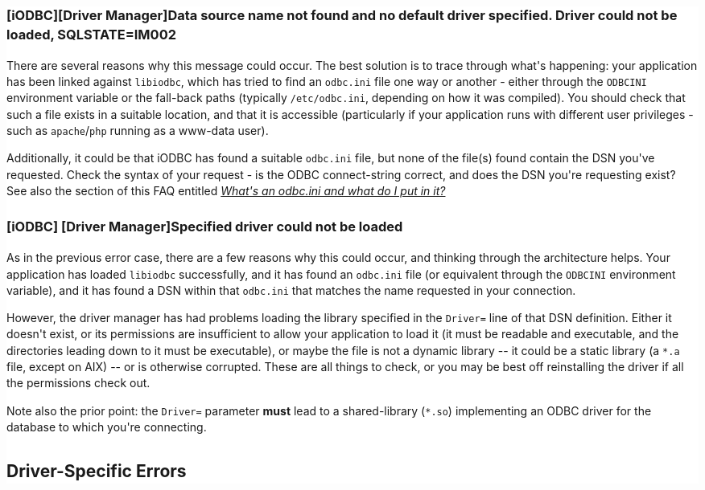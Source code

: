 ### <span id="%5BiODBC%5D%5BDriver%20Manager%5DData%20source%20name%20not%20found%20and%20no%20default%20driver%20specified.%20Driver%20could%20not%20be%20loaded%2C%20SQLSTATE%3DIM002"></span> \[iODBC\]\[Driver Manager\]Data source name not found and no default driver specified. Driver could not be loaded, SQLSTATE=IM002

There are several reasons why this message could occur. The best
solution is to trace through what's happening: your application has been
linked against `libiodbc`, which has tried to find an `odbc.ini` file
one way or another - either through the `ODBCINI` environment variable
or the fall-back paths (typically `/etc/odbc.ini`, depending on how it
was compiled). You should check that such a file exists in a suitable
location, and that it is accessible (particularly if your application
runs with different user privileges - such as `apache`/`php` running as
a www-data user).

Additionally, it could be that iODBC has found a suitable `odbc.ini`
file, but none of the file(s) found contain the DSN you've requested.
Check the syntax of your request - is the ODBC connect-string correct,
and does the DSN you're requesting exist? See also the section of this
FAQ entitled *[What's an odbc.ini and what do I put in
it?](#What%27s%20an%20odbc.ini%20and%20what%20do%20I%20put%20in%20it%3F)*

### <span id="%5BiODBC%5D%20%5BDriver%20Manager%5DSpecified%20driver%20could%20not%20be%20loaded"></span> \[iODBC\] \[Driver Manager\]Specified driver could not be loaded

As in the previous error case, there are a few reasons why this could
occur, and thinking through the architecture helps. Your application has
loaded `libiodbc` successfully, and it has found an `odbc.ini` file (or
equivalent through the `ODBCINI` environment variable), and it has found
a DSN within that `odbc.ini` that matches the name requested in your
connection.

However, the driver manager has had problems loading the library
specified in the `Driver=` line of that DSN definition. Either it
doesn't exist, or its permissions are insufficient to allow your
application to load it (it must be readable and executable, and the
directories leading down to it must be executable), or maybe the file is
not a dynamic library -- it could be a static library (a `*.a` file,
except on AIX) -- or is otherwise corrupted. These are all things to
check, or you may be best off reinstalling the driver if all the
permissions check out.

Note also the prior point: the `Driver=` parameter **must** lead to a
shared-library (`*.so`) implementing an ODBC driver for the database to
which you're connecting.

## <span id="Driver-Specific%20Errors"></span>Driver-Specific Errors
